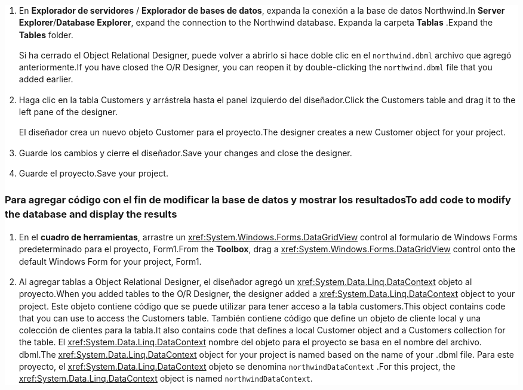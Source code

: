 1. <span data-ttu-id="7bb78-121">En **Explorador de servidores** / **Explorador de bases de datos**, expanda la conexión a la base de datos Northwind.</span><span class="sxs-lookup"><span data-stu-id="7bb78-121">In **Server Explorer**/**Database Explorer**, expand the connection to the Northwind database.</span></span> <span data-ttu-id="7bb78-122">Expanda la carpeta **Tablas** .</span><span class="sxs-lookup"><span data-stu-id="7bb78-122">Expand the **Tables** folder.</span></span>

     <span data-ttu-id="7bb78-123">Si ha cerrado el Object Relational Designer, puede volver a abrirlo si hace doble clic en el `northwind.dbml` archivo que agregó anteriormente.</span><span class="sxs-lookup"><span data-stu-id="7bb78-123">If you have closed the O/R Designer, you can reopen it by double-clicking the `northwind.dbml` file that you added earlier.</span></span>

2. <span data-ttu-id="7bb78-124">Haga clic en la tabla Customers y arrástrela hasta el panel izquierdo del diseñador.</span><span class="sxs-lookup"><span data-stu-id="7bb78-124">Click the Customers table and drag it to the left pane of the designer.</span></span>

     <span data-ttu-id="7bb78-125">El diseñador crea un nuevo objeto Customer para el proyecto.</span><span class="sxs-lookup"><span data-stu-id="7bb78-125">The designer creates a new Customer object for your project.</span></span>

3. <span data-ttu-id="7bb78-126">Guarde los cambios y cierre el diseñador.</span><span class="sxs-lookup"><span data-stu-id="7bb78-126">Save your changes and close the designer.</span></span>

4. <span data-ttu-id="7bb78-127">Guarde el proyecto.</span><span class="sxs-lookup"><span data-stu-id="7bb78-127">Save your project.</span></span>

### <a name="to-add-code-to-modify-the-database-and-display-the-results"></a><span data-ttu-id="7bb78-128">Para agregar código con el fin de modificar la base de datos y mostrar los resultados</span><span class="sxs-lookup"><span data-stu-id="7bb78-128">To add code to modify the database and display the results</span></span>

1. <span data-ttu-id="7bb78-129">En el **cuadro de herramientas**, arrastre un <xref:System.Windows.Forms.DataGridView> control al formulario de Windows Forms predeterminado para el proyecto, Form1.</span><span class="sxs-lookup"><span data-stu-id="7bb78-129">From the **Toolbox**, drag a <xref:System.Windows.Forms.DataGridView> control onto the default Windows Form for your project, Form1.</span></span>

2. <span data-ttu-id="7bb78-130">Al agregar tablas a Object Relational Designer, el diseñador agregó un <xref:System.Data.Linq.DataContext> objeto al proyecto.</span><span class="sxs-lookup"><span data-stu-id="7bb78-130">When you added tables to the O/R Designer, the designer added a <xref:System.Data.Linq.DataContext> object to your project.</span></span> <span data-ttu-id="7bb78-131">Este objeto contiene código que se puede utilizar para tener acceso a la tabla customers.</span><span class="sxs-lookup"><span data-stu-id="7bb78-131">This object contains code that you can use to access the Customers table.</span></span> <span data-ttu-id="7bb78-132">También contiene código que define un objeto de cliente local y una colección de clientes para la tabla.</span><span class="sxs-lookup"><span data-stu-id="7bb78-132">It also contains code that defines  a local Customer object and a Customers collection for the table.</span></span> <span data-ttu-id="7bb78-133">El <xref:System.Data.Linq.DataContext> nombre del objeto para el proyecto se basa en el nombre del archivo. dbml.</span><span class="sxs-lookup"><span data-stu-id="7bb78-133">The <xref:System.Data.Linq.DataContext> object for your project is named based on the name of your .dbml file.</span></span> <span data-ttu-id="7bb78-134">Para este proyecto, el <xref:System.Data.Linq.DataContext> objeto se denomina `northwindDataContext` .</span><span class="sxs-lookup"><span data-stu-id="7bb78-134">For this project, the <xref:System.Data.Linq.DataContext> object is named `northwindDataContext`.</span></span>
